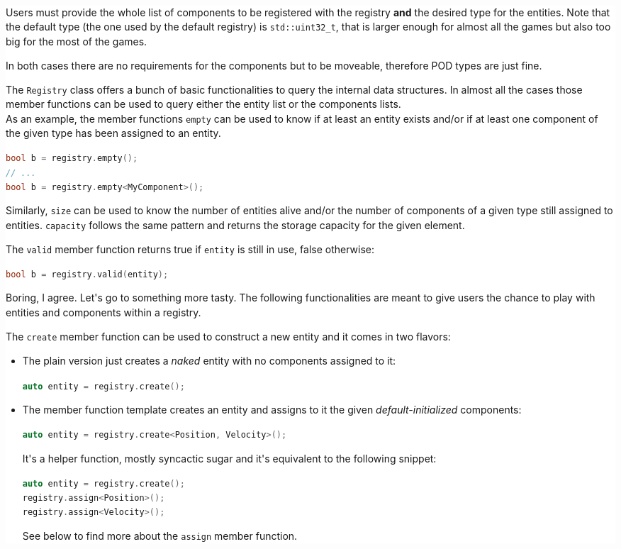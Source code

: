   Users must provide the whole list of components to be registered with the registry **and** the desired type for the entities.
  Note that the default type (the one used by the default registry) is `std::uint32_t`, that is larger enough for almost all the games but also too big for the most of the games.

In both cases there are no requirements for the components but to be moveable, therefore POD types are just fine.

The `Registry` class offers a bunch of basic functionalities to query the internal data structures.
In almost all the cases those member functions can be used to query either the entity list or the components lists.<br/>
As an example, the member functions `empty` can be used to know if at least an entity exists and/or if at least one component of the given type has been assigned to an entity.<br/>

```cpp
bool b = registry.empty();
// ...
bool b = registry.empty<MyComponent>();
```

Similarly, `size` can be used to know the number of entities alive and/or the number of components of a given type still assigned to entities. `capacity` follows the same pattern and returns the storage capacity for the given element.

The `valid` member function returns true if `entity` is still in use, false otherwise:

```cpp
bool b = registry.valid(entity);
```

Boring, I agree. Let's go to something more tasty.
The following functionalities are meant to give users the chance to play with entities and components within a registry.

The `create` member function can be used to construct a new entity and it comes in two flavors:

* The plain version just creates a _naked_ entity with no components assigned to it:

    ```cpp
    auto entity = registry.create();
    ```

* The member function template creates an entity and assigns to it the given _default-initialized_ components:

    ```cpp
    auto entity = registry.create<Position, Velocity>();
    ```

  It's a helper function, mostly syncactic sugar and it's equivalent to the following snippet:

    ```cpp
    auto entity = registry.create();
    registry.assign<Position>();
    registry.assign<Velocity>();
    ```

  See below to find more about the `assign` member function.
